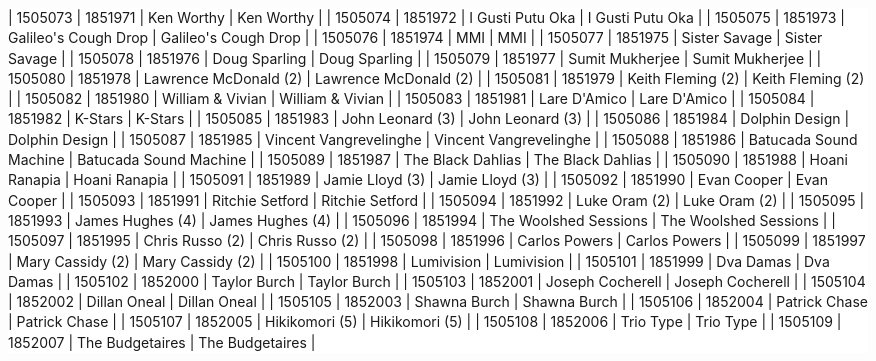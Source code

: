 | 1505073 | 1851971 | Ken Worthy | Ken Worthy |
| 1505074 | 1851972 | I Gusti Putu Oka | I Gusti Putu Oka |
| 1505075 | 1851973 | Galileo's Cough Drop | Galileo's Cough Drop |
| 1505076 | 1851974 | MMI | MMI |
| 1505077 | 1851975 | Sister Savage | Sister Savage |
| 1505078 | 1851976 | Doug Sparling | Doug Sparling |
| 1505079 | 1851977 | Sumit Mukherjee | Sumit Mukherjee |
| 1505080 | 1851978 | Lawrence McDonald (2) | Lawrence McDonald (2) |
| 1505081 | 1851979 | Keith Fleming (2) | Keith Fleming (2) |
| 1505082 | 1851980 | William & Vivian | William & Vivian |
| 1505083 | 1851981 | Lare D'Amico | Lare D'Amico |
| 1505084 | 1851982 | K-Stars | K-Stars |
| 1505085 | 1851983 | John Leonard (3) | John Leonard (3) |
| 1505086 | 1851984 | Dolphin Design | Dolphin Design |
| 1505087 | 1851985 | Vincent Vangrevelinghe | Vincent Vangrevelinghe |
| 1505088 | 1851986 | Batucada Sound Machine | Batucada Sound Machine |
| 1505089 | 1851987 | The Black Dahlias | The Black Dahlias |
| 1505090 | 1851988 | Hoani Ranapia | Hoani Ranapia |
| 1505091 | 1851989 | Jamie Lloyd (3) | Jamie Lloyd (3) |
| 1505092 | 1851990 | Evan Cooper | Evan Cooper |
| 1505093 | 1851991 | Ritchie Setford | Ritchie Setford |
| 1505094 | 1851992 | Luke Oram (2) | Luke Oram (2) |
| 1505095 | 1851993 | James Hughes (4) | James Hughes (4) |
| 1505096 | 1851994 | The Woolshed Sessions | The Woolshed Sessions |
| 1505097 | 1851995 | Chris Russo (2) | Chris Russo (2) |
| 1505098 | 1851996 | Carlos Powers | Carlos Powers |
| 1505099 | 1851997 | Mary Cassidy (2) | Mary Cassidy (2) |
| 1505100 | 1851998 | Lumivision | Lumivision |
| 1505101 | 1851999 | Dva Damas | Dva Damas |
| 1505102 | 1852000 | Taylor Burch | Taylor Burch |
| 1505103 | 1852001 | Joseph Cocherell | Joseph Cocherell |
| 1505104 | 1852002 | Dillan Oneal | Dillan Oneal |
| 1505105 | 1852003 | Shawna Burch | Shawna Burch |
| 1505106 | 1852004 | Patrick Chase | Patrick Chase |
| 1505107 | 1852005 | Hikikomori (5) | Hikikomori (5) |
| 1505108 | 1852006 | Trio Type | Trio Type |
| 1505109 | 1852007 | The Budgetaires | The Budgetaires |